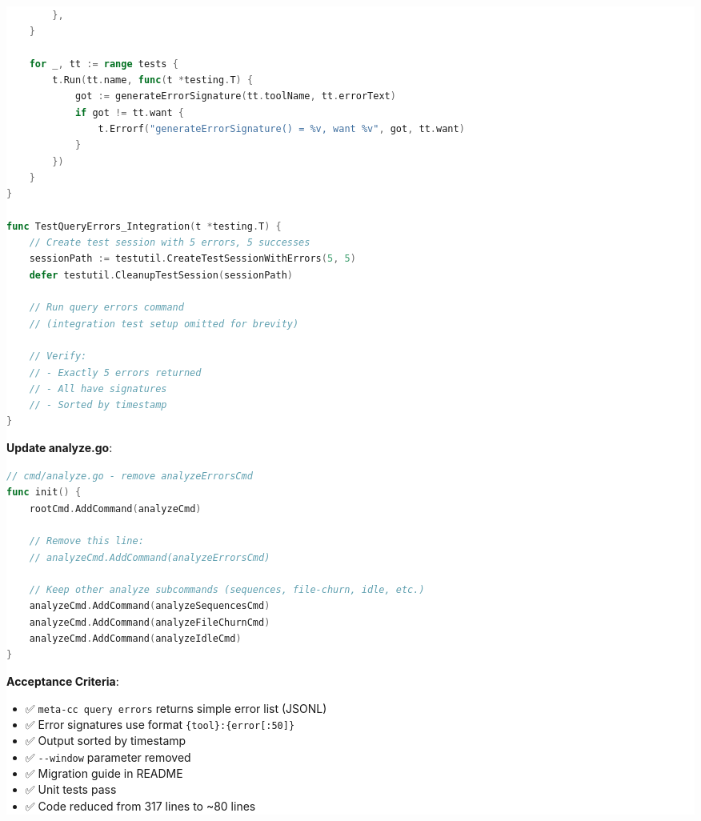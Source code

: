 ```go
        },
    }

    for _, tt := range tests {
        t.Run(tt.name, func(t *testing.T) {
            got := generateErrorSignature(tt.toolName, tt.errorText)
            if got != tt.want {
                t.Errorf("generateErrorSignature() = %v, want %v", got, tt.want)
            }
        })
    }
}

func TestQueryErrors_Integration(t *testing.T) {
    // Create test session with 5 errors, 5 successes
    sessionPath := testutil.CreateTestSessionWithErrors(5, 5)
    defer testutil.CleanupTestSession(sessionPath)

    // Run query errors command
    // (integration test setup omitted for brevity)

    // Verify:
    // - Exactly 5 errors returned
    // - All have signatures
    // - Sorted by timestamp
}
```

**Update analyze.go**:

```go
// cmd/analyze.go - remove analyzeErrorsCmd
func init() {
    rootCmd.AddCommand(analyzeCmd)

    // Remove this line:
    // analyzeCmd.AddCommand(analyzeErrorsCmd)

    // Keep other analyze subcommands (sequences, file-churn, idle, etc.)
    analyzeCmd.AddCommand(analyzeSequencesCmd)
    analyzeCmd.AddCommand(analyzeFileChurnCmd)
    analyzeCmd.AddCommand(analyzeIdleCmd)
}
```

**Acceptance Criteria**:
- ✅ `meta-cc query errors` returns simple error list (JSONL)
- ✅ Error signatures use format `{tool}:{error[:50]}`
- ✅ Output sorted by timestamp
- ✅ `--window` parameter removed
- ✅ Migration guide in README
- ✅ Unit tests pass
- ✅ Code reduced from 317 lines to ~80 lines
